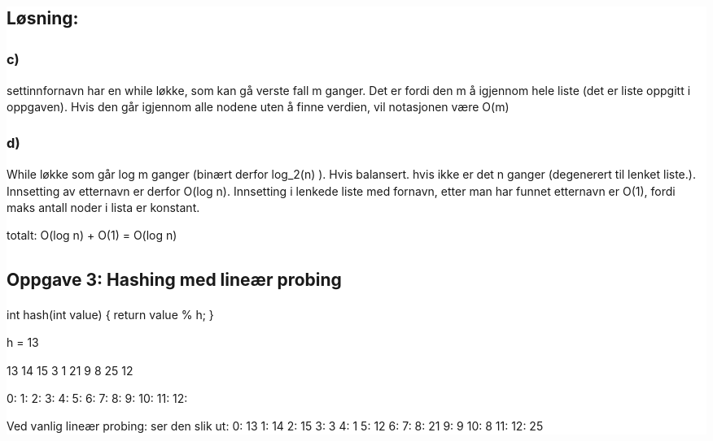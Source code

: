 
## Løsning:
### c)
settinnfornavn har en while løkke, som kan gå verste fall m ganger. Det er fordi den m å igjennom hele liste (det er liste oppgitt i oppgaven). Hvis den går igjennom alle nodene uten å finne verdien, vil notasjonen være O(m)

### d)

While løkke som går log m ganger (binært derfor log_2(n) ). Hvis balansert. hvis ikke er det n ganger (degenerert til lenket liste.).
Innsetting av etternavn er derfor O(log n).
Innsetting i lenkede liste med fornavn, etter man har funnet etternavn er O(1), fordi maks antall noder i lista er konstant.

totalt: O(log n) + O(1) = O(log n)

## Oppgave 3: Hashing med lineær probing 

int hash(int value) { 
  return value % h; 
}

h = 13

13 14 15 3 1 21 9 8 25 12

0:
1:
2:
3:
4:
5:
6:
7:
8:
9:
10:
11:
12:

Ved vanlig lineær probing: ser den slik ut:
0: 13
1: 14
2: 15
3: 3
4: 1
5: 12
6:
7:
8: 21
9: 9
10: 8
11:
12: 25
